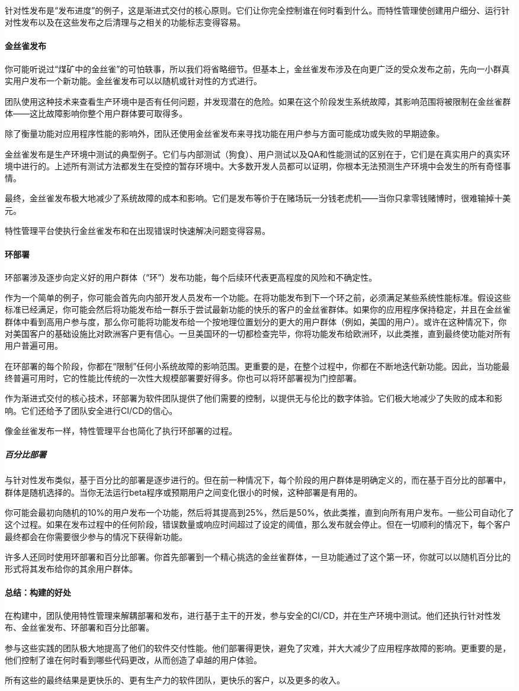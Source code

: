 针对性发布是“发布进度”的例子，这是渐进式交付的核心原则。它们让你完全控制谁在何时看到什么。而特性管理使创建用户细分、运行针对性发布以及在这些发布之后清理与之相关的功能标志变得容易。

#### 金丝雀发布

你可能听说过“煤矿中的金丝雀”的可怕轶事，所以我们将省略细节。但基本上，金丝雀发布涉及在向更广泛的受众发布之前，先向一小群真实用户发布一个新功能。金丝雀发布可以以随机或针对性的方式进行。

团队使用这种技术来查看生产环境中是否有任何问题，并发现潜在的危险。如果在这个阶段发生系统故障，其影响范围将被限制在金丝雀群体——这比故障影响你整个用户群体要可取得多。

除了衡量功能对应用程序性能的影响外，团队还使用金丝雀发布来寻找功能在用户参与方面可能成功或失败的早期迹象。

金丝雀发布是生产环境中测试的典型例子。它们与内部测试（狗食）、用户测试以及QA和性能测试的区别在于，它们是在真实用户的真实环境中进行的。上述所有测试方法都发生在受控的暂存环境中。大多数开发人员都可以证明，你根本无法预测生产环境中会发生的所有奇怪事情。

最终，金丝雀发布极大地减少了系统故障的成本和影响。它们是发布等价于在赌场玩一分钱老虎机——当你只拿零钱赌博时，很难输掉十美元。

特性管理平台使执行金丝雀发布和在出现错误时快速解决问题变得容易。

#### 环部署

环部署涉及逐步向定义好的用户群体（“环”）发布功能，每个后续环代表更高程度的风险和不确定性。

作为一个简单的例子，你可能会首先向内部开发人员发布一个功能。在将功能发布到下一个环之前，必须满足某些系统性能标准。假设这些标准已经满足，你可能会然后将功能发布给一群乐于尝试最新功能的快乐的客户的金丝雀群体。如果你的应用程序保持稳定，并且在金丝雀群体中看到高用户参与度，那么你可能将功能发布给一个按地理位置划分的更大的用户群体（例如，美国的用户）。或许在这种情况下，你对美国客户的基础设施比对欧洲客户更有信心。一旦美国环的一切都检查完毕，你将功能发布给欧洲环，以此类推，直到最终使功能对所有用户普遍可用。

在环部署的每个阶段，你都在“限制”任何小系统故障的影响范围。更重要的是，在整个过程中，你都在不断地迭代新功能。因此，当功能最终普遍可用时，它的性能比传统的一次性大规模部署要好得多。你也可以将环部署视为门控部署。

作为渐进式交付的核心技术，环部署为软件团队提供了他们需要的控制，以提供无与伦比的数字体验。它们极大地减少了失败的成本和影响。它们还给予了团队安全进行CI/CD的信心。

像金丝雀发布一样，特性管理平台也简化了执行环部署的过程。

##### 百分比部署

与针对性发布类似，基于百分比的部署是逐步进行的。但在前一种情况下，每个阶段的用户群体是明确定义的，而在基于百分比的部署中，群体是随机选择的。当你无法运行beta程序或预期用户之间变化很小的时候，这种部署是有用的。

你可能会最初向随机的10%的用户发布一个功能，然后将其提高到25%，然后是50%，依此类推，直到向所有用户发布。一些公司自动化了这个过程。如果在发布过程中的任何阶段，错误数量或响应时间超过了设定的阈值，那么发布就会停止。但在一切顺利的情况下，每个客户最终都会在你需要很少参与的情况下获得新功能。

许多人还同时使用环部署和百分比部署。你首先部署到一个精心挑选的金丝雀群体，一旦功能通过了这个第一环，你就可以以随机百分比的形式将其发布给你的其余用户群体。

#### 总结：构建的好处

在构建中，团队使用特性管理来解耦部署和发布，进行基于主干的开发，参与安全的CI/CD，并在生产环境中测试。他们还执行针对性发布、金丝雀发布、环部署和百分比部署。

参与这些实践的团队极大地提高了他们的软件交付性能。他们部署得更快，避免了灾难，并大大减少了应用程序故障的影响。更重要的是，他们控制了谁在何时看到哪些代码更改，从而创造了卓越的用户体验。

所有这些的最终结果是更快乐的、更有生产力的软件团队，更快乐的客户，以及更多的收入。